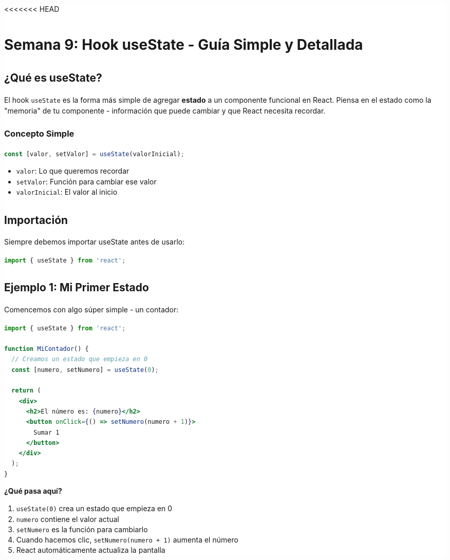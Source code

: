 <<<<<<< HEAD
# Semana 9: Hook useState - Guía Simple y Detallada

## ¿Qué es useState?

El hook `useState` es la forma más simple de agregar **estado** a un componente funcional en React. Piensa en el estado como la "memoria" de tu componente - información que puede cambiar y que React necesita recordar.

### Concepto Simple
```jsx
const [valor, setValor] = useState(valorInicial);
```

- `valor`: Lo que queremos recordar
- `setValor`: Función para cambiar ese valor
- `valorInicial`: El valor al inicio

## Importación

Siempre debemos importar useState antes de usarlo:

```jsx
import { useState } from 'react';
```

## Ejemplo 1: Mi Primer Estado

Comencemos con algo súper simple - un contador:

```jsx
import { useState } from 'react';

function MiContador() {
  // Creamos un estado que empieza en 0
  const [numero, setNumero] = useState(0);

  return (
    <div>
      <h2>El número es: {numero}</h2>
      <button onClick={() => setNumero(numero + 1)}>
        Sumar 1
      </button>
    </div>
  );
}
```

**¿Qué pasa aquí?**
1. `useState(0)` crea un estado que empieza en 0
2. `numero` contiene el valor actual
3. `setNumero` es la función para cambiarlo
4. Cuando hacemos clic, `setNumero(numero + 1)` aumenta el número
5. React automáticamente actualiza la pantalla
